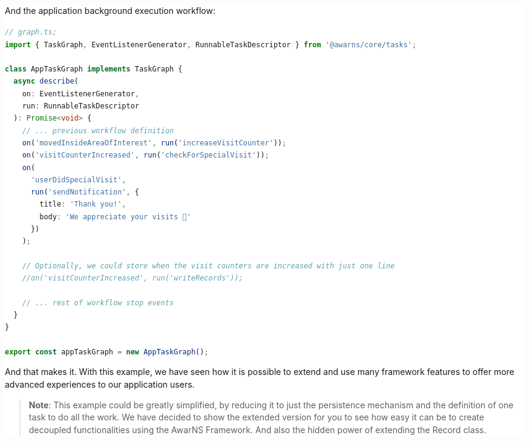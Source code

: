 And the application background execution workflow:

```ts
// graph.ts;
import { TaskGraph, EventListenerGenerator, RunnableTaskDescriptor } from '@awarns/core/tasks';

class AppTaskGraph implements TaskGraph {
  async describe(
    on: EventListenerGenerator,
    run: RunnableTaskDescriptor
  ): Promise<void> {
    // ... previous workflow definition
    on('movedInsideAreaOfInterest', run('increaseVisitCounter'));
    on('visitCounterIncreased', run('checkForSpecialVisit'));
    on(
      'userDidSpecialVisit',
      run('sendNotification', {
        title: 'Thank you!',
        body: 'We appreciate your visits 🙂'
      })
    );
    
    // Optionally, we could store when the visit counters are increased with just one line
    //on('visitCounterIncreased', run('writeRecords'));
    
    // ... rest of workflow stop events
  }
}

export const appTaskGraph = new AppTaskGraph();
```

And that makes it. With this example, we have seen how it is possible to extend and use many framework features to offer more advanced experiences to our application users.

> **Note**: This example could be greatly simplified, by reducing it to just the persistence mechanism and the definition of one task to do all the work. We have decided to show the extended version for you to see how easy it can be to create decoupled functionalities using the AwarNS Framework. And also the hidden power of extending the Record class.
